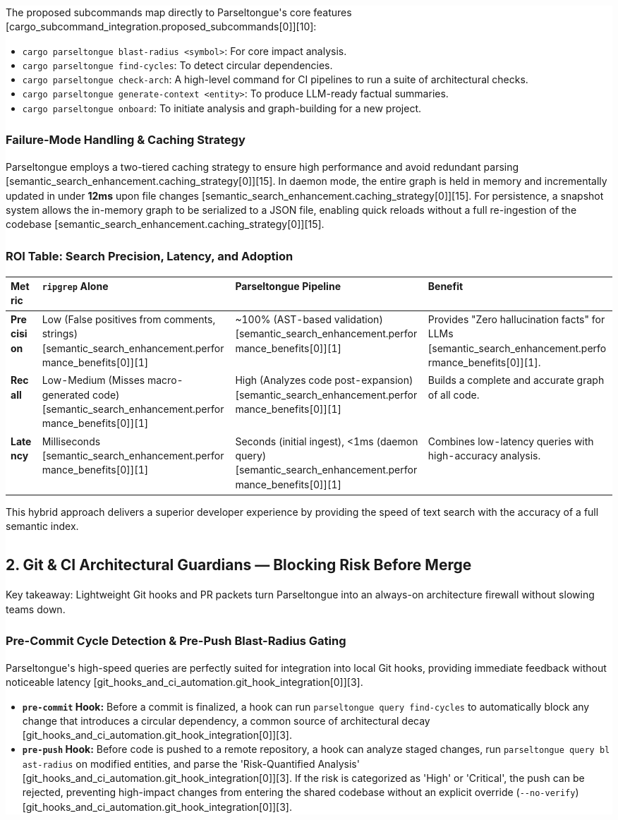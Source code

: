 The proposed subcommands map directly to Parseltongue's core features [cargo_subcommand_integration.proposed_subcommands[0]][10]:
* `cargo parseltongue blast-radius <symbol>`: For core impact analysis.
* `cargo parseltongue find-cycles`: To detect circular dependencies.
* `cargo parseltongue check-arch`: A high-level command for CI pipelines to run a suite of architectural checks.
* `cargo parseltongue generate-context <entity>`: To produce LLM-ready factual summaries.
* `cargo parseltongue onboard`: To initiate analysis and graph-building for a new project.

### Failure-Mode Handling & Caching Strategy

Parseltongue employs a two-tiered caching strategy to ensure high performance and avoid redundant parsing [semantic_search_enhancement.caching_strategy[0]][15]. In daemon mode, the entire graph is held in memory and incrementally updated in under **12ms** upon file changes [semantic_search_enhancement.caching_strategy[0]][15]. For persistence, a snapshot system allows the in-memory graph to be serialized to a JSON file, enabling quick reloads without a full re-ingestion of the codebase [semantic_search_enhancement.caching_strategy[0]][15].

### ROI Table: Search Precision, Latency, and Adoption

| Metric | `ripgrep` Alone | Parseltongue Pipeline | Benefit |
| :--- | :--- | :--- | :--- |
| **Precision** | Low (False positives from comments, strings) [semantic_search_enhancement.performance_benefits[0]][1] | ~100% (AST-based validation) [semantic_search_enhancement.performance_benefits[0]][1] | Provides "Zero hallucination facts" for LLMs [semantic_search_enhancement.performance_benefits[0]][1]. |
| **Recall** | Low-Medium (Misses macro-generated code) [semantic_search_enhancement.performance_benefits[0]][1] | High (Analyzes code post-expansion) [semantic_search_enhancement.performance_benefits[0]][1] | Builds a complete and accurate graph of all code. |
| **Latency** | Milliseconds [semantic_search_enhancement.performance_benefits[0]][1] | Seconds (initial ingest), <1ms (daemon query) [semantic_search_enhancement.performance_benefits[0]][1] | Combines low-latency queries with high-accuracy analysis. |

This hybrid approach delivers a superior developer experience by providing the speed of text search with the accuracy of a full semantic index.

## 2. Git & CI Architectural Guardians — Blocking Risk Before Merge

Key takeaway: Lightweight Git hooks and PR packets turn Parseltongue into an always-on architecture firewall without slowing teams down.

### Pre-Commit Cycle Detection & Pre-Push Blast-Radius Gating

Parseltongue's high-speed queries are perfectly suited for integration into local Git hooks, providing immediate feedback without noticeable latency [git_hooks_and_ci_automation.git_hook_integration[0]][3].
* **`pre-commit` Hook:** Before a commit is finalized, a hook can run `parseltongue query find-cycles` to automatically block any change that introduces a circular dependency, a common source of architectural decay [git_hooks_and_ci_automation.git_hook_integration[0]][3].
* **`pre-push` Hook:** Before code is pushed to a remote repository, a hook can analyze staged changes, run `parseltongue query blast-radius` on modified entities, and parse the 'Risk-Quantified Analysis' [git_hooks_and_ci_automation.git_hook_integration[0]][3]. If the risk is categorized as 'High' or 'Critical', the push can be rejected, preventing high-impact changes from entering the shared codebase without an explicit override (`--no-verify`) [git_hooks_and_ci_automation.git_hook_integration[0]][3].
